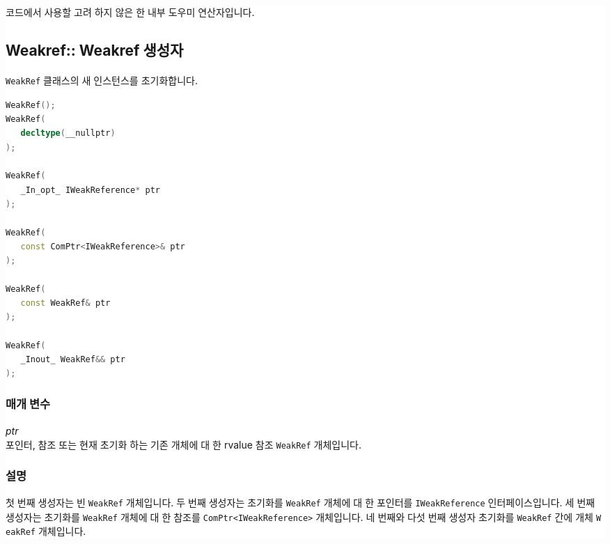 코드에서 사용할 고려 하지 않은 한 내부 도우미 연산자입니다.

## <a name="weakref"></a>Weakref:: Weakref 생성자

`WeakRef` 클래스의 새 인스턴스를 초기화합니다.

```cpp
WeakRef();
WeakRef(
   decltype(__nullptr)
);

WeakRef(
   _In_opt_ IWeakReference* ptr
);

WeakRef(
   const ComPtr<IWeakReference>& ptr
);

WeakRef(
   const WeakRef& ptr
);

WeakRef(
   _Inout_ WeakRef&& ptr
);
```

### <a name="parameters"></a>매개 변수

*ptr*<br/>
포인터, 참조 또는 현재 초기화 하는 기존 개체에 대 한 rvalue 참조 `WeakRef` 개체입니다.

### <a name="remarks"></a>설명

첫 번째 생성자는 빈 `WeakRef` 개체입니다. 두 번째 생성자는 초기화를 `WeakRef` 개체에 대 한 포인터를 `IWeakReference` 인터페이스입니다. 세 번째 생성자는 초기화를 `WeakRef` 개체에 대 한 참조를 `ComPtr<IWeakReference>` 개체입니다. 네 번째와 다섯 번째 생성자 초기화를 `WeakRef` 간에 개체 `WeakRef` 개체입니다.
